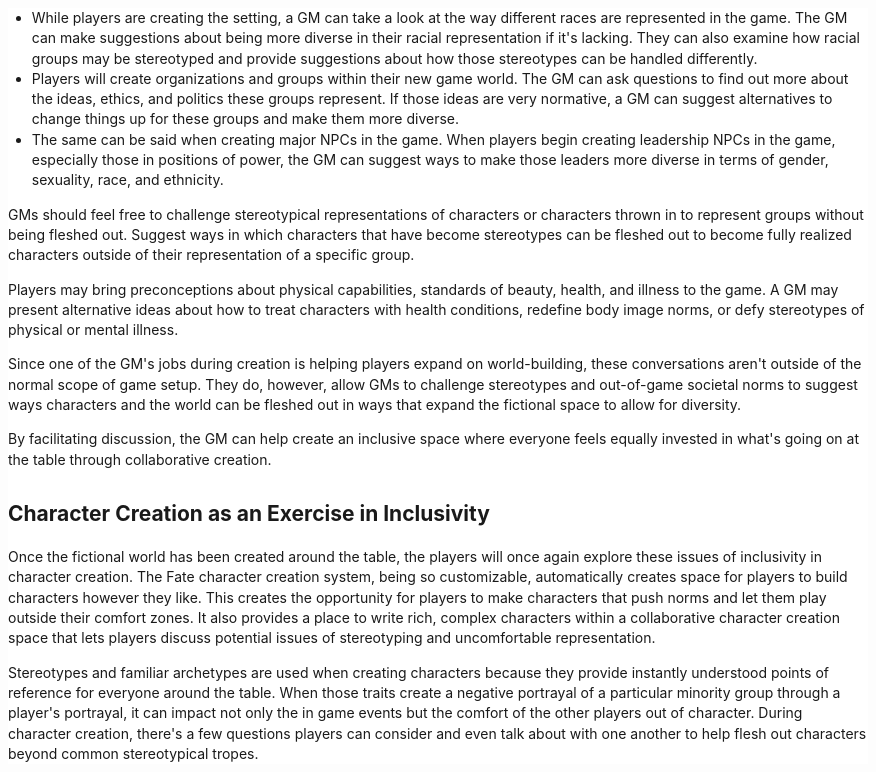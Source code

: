 - While players are creating the setting, a GM can take a look at the
  way different races are represented in the game. The GM can make
  suggestions about being more diverse in their racial representation
  if it's lacking. They can also examine how racial groups may be
  stereotyped and provide suggestions about how those stereotypes can
  be handled differently.
- Players will create organizations and groups within their new game
  world. The GM can ask questions to find out more about the ideas,
  ethics, and politics these groups represent. If those ideas are very
  normative, a GM can suggest alternatives to change things up for
  these groups and make them more diverse.
- The same can be said when creating major NPCs in the game. When
  players begin creating leadership NPCs in the game, especially those
  in positions of power, the GM can suggest ways to make those leaders
  more diverse in terms of gender, sexuality, race, and ethnicity.

GMs should feel free to challenge stereotypical representations of
characters or characters thrown in to represent groups without being
fleshed out. Suggest ways in which characters that have become
stereotypes can be fleshed out to become fully realized characters
outside of their representation of a specific group.

Players may bring preconceptions about physical capabilities, standards
of beauty, health, and illness to the game. A GM may present alternative
ideas about how to treat characters with health conditions, redefine
body image norms, or defy stereotypes of physical or mental illness.

Since one of the GM's jobs during creation is helping players expand on
world-building, these conversations aren't outside of the normal scope
of game setup. They do, however, allow GMs to challenge stereotypes and
out-of-game societal norms to suggest ways characters and the world can
be fleshed out in ways that expand the fictional space to allow for
diversity.

By facilitating discussion, the GM can help create an inclusive space
where everyone feels equally invested in what's going on at the table
through collaborative creation.

## Character Creation as an Exercise in Inclusivity

Once the fictional world has been created around the table, the players
will once again explore these issues of inclusivity in character
creation. The Fate character creation system, being so customizable,
automatically creates space for players to build characters however they
like. This creates the opportunity for players to make characters that
push norms and let them play outside their comfort zones. It also
provides a place to write rich, complex characters within a
collaborative character creation space that lets players discuss
potential issues of stereotyping and uncomfortable representation.

Stereotypes and familiar archetypes are used when creating characters
because they provide instantly understood points of reference for
everyone around the table. When those traits create a negative portrayal
of a particular minority group through a player's portrayal, it can
impact not only the in game events but the comfort of the other players
out of character. During character creation, there's a few questions
players can consider and even talk about with one another to help flesh
out characters beyond common stereotypical tropes.
